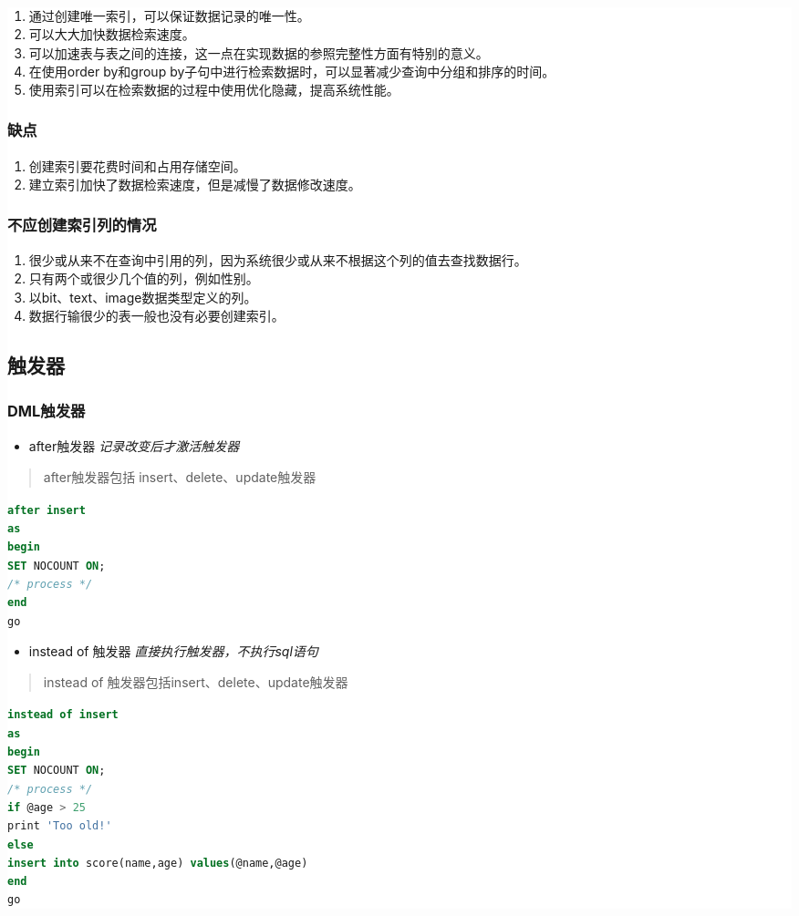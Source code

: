 1. 通过创建唯一索引，可以保证数据记录的唯一性。
2. 可以大大加快数据检索速度。
3. 可以加速表与表之间的连接，这一点在实现数据的参照完整性方面有特别的意义。
4. 在使用order by和group by子句中进行检索数据时，可以显著减少查询中分组和排序的时间。
5. 使用索引可以在检索数据的过程中使用优化隐藏，提高系统性能。

### 缺点

1. 创建索引要花费时间和占用存储空间。
2. 建立索引加快了数据检索速度，但是减慢了数据修改速度。

### 不应创建索引列的情况

1. 很少或从来不在查询中引用的列，因为系统很少或从来不根据这个列的值去查找数据行。
2. 只有两个或很少几个值的列，例如性别。
3. 以bit、text、image数据类型定义的列。
4. 数据行输很少的表一般也没有必要创建索引。

## 触发器

### DML触发器

* after触发器 _记录改变后才激活触发器_

> after触发器包括 insert、delete、update触发器

```sql
after insert
as
begin
SET NOCOUNT ON;
/* process */
end
go
```

* instead of 触发器 _直接执行触发器，不执行sql语句_

> instead of 触发器包括insert、delete、update触发器

```sql
instead of insert
as
begin
SET NOCOUNT ON;
/* process */
if @age > 25
print 'Too old!'
else
insert into score(name,age) values(@name,@age)
end
go
```
